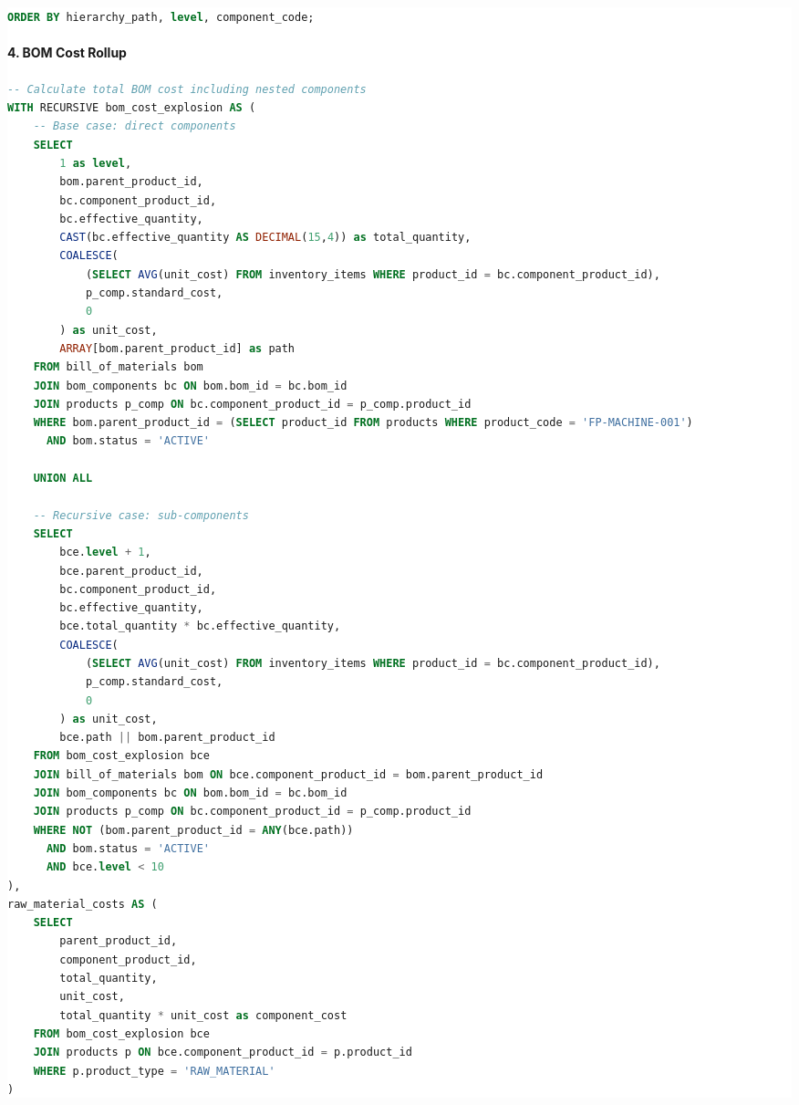 ```sql
ORDER BY hierarchy_path, level, component_code;
```

#### 4. BOM Cost Rollup
```sql
-- Calculate total BOM cost including nested components
WITH RECURSIVE bom_cost_explosion AS (
    -- Base case: direct components
    SELECT 
        1 as level,
        bom.parent_product_id,
        bc.component_product_id,
        bc.effective_quantity,
        CAST(bc.effective_quantity AS DECIMAL(15,4)) as total_quantity,
        COALESCE(
            (SELECT AVG(unit_cost) FROM inventory_items WHERE product_id = bc.component_product_id),
            p_comp.standard_cost,
            0
        ) as unit_cost,
        ARRAY[bom.parent_product_id] as path
    FROM bill_of_materials bom
    JOIN bom_components bc ON bom.bom_id = bc.bom_id
    JOIN products p_comp ON bc.component_product_id = p_comp.product_id
    WHERE bom.parent_product_id = (SELECT product_id FROM products WHERE product_code = 'FP-MACHINE-001')
      AND bom.status = 'ACTIVE'
    
    UNION ALL
    
    -- Recursive case: sub-components
    SELECT 
        bce.level + 1,
        bce.parent_product_id,
        bc.component_product_id,
        bc.effective_quantity,
        bce.total_quantity * bc.effective_quantity,
        COALESCE(
            (SELECT AVG(unit_cost) FROM inventory_items WHERE product_id = bc.component_product_id),
            p_comp.standard_cost,
            0
        ) as unit_cost,
        bce.path || bom.parent_product_id
    FROM bom_cost_explosion bce
    JOIN bill_of_materials bom ON bce.component_product_id = bom.parent_product_id
    JOIN bom_components bc ON bom.bom_id = bc.bom_id
    JOIN products p_comp ON bc.component_product_id = p_comp.product_id
    WHERE NOT (bom.parent_product_id = ANY(bce.path))
      AND bom.status = 'ACTIVE'
      AND bce.level < 10
),
raw_material_costs AS (
    SELECT 
        parent_product_id,
        component_product_id,
        total_quantity,
        unit_cost,
        total_quantity * unit_cost as component_cost
    FROM bom_cost_explosion bce
    JOIN products p ON bce.component_product_id = p.product_id
    WHERE p.product_type = 'RAW_MATERIAL'
)
```